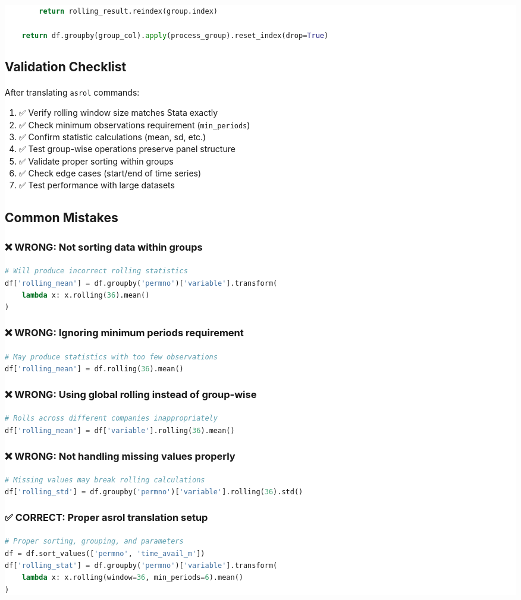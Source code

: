 ```python
        return rolling_result.reindex(group.index)
    
    return df.groupby(group_col).apply(process_group).reset_index(drop=True)
```

## Validation Checklist

After translating `asrol` commands:
1. ✅ Verify rolling window size matches Stata exactly
2. ✅ Check minimum observations requirement (`min_periods`)
3. ✅ Confirm statistic calculations (mean, sd, etc.)
4. ✅ Test group-wise operations preserve panel structure
5. ✅ Validate proper sorting within groups
6. ✅ Check edge cases (start/end of time series)
7. ✅ Test performance with large datasets

## Common Mistakes

### ❌ WRONG: Not sorting data within groups
```python
# Will produce incorrect rolling statistics
df['rolling_mean'] = df.groupby('permno')['variable'].transform(
    lambda x: x.rolling(36).mean()
)
```

### ❌ WRONG: Ignoring minimum periods requirement
```python
# May produce statistics with too few observations
df['rolling_mean'] = df.rolling(36).mean()
```

### ❌ WRONG: Using global rolling instead of group-wise
```python
# Rolls across different companies inappropriately
df['rolling_mean'] = df['variable'].rolling(36).mean()
```

### ❌ WRONG: Not handling missing values properly
```python
# Missing values may break rolling calculations
df['rolling_std'] = df.groupby('permno')['variable'].rolling(36).std()
```

### ✅ CORRECT: Proper asrol translation setup
```python
# Proper sorting, grouping, and parameters
df = df.sort_values(['permno', 'time_avail_m'])
df['rolling_stat'] = df.groupby('permno')['variable'].transform(
    lambda x: x.rolling(window=36, min_periods=6).mean()
)
```
